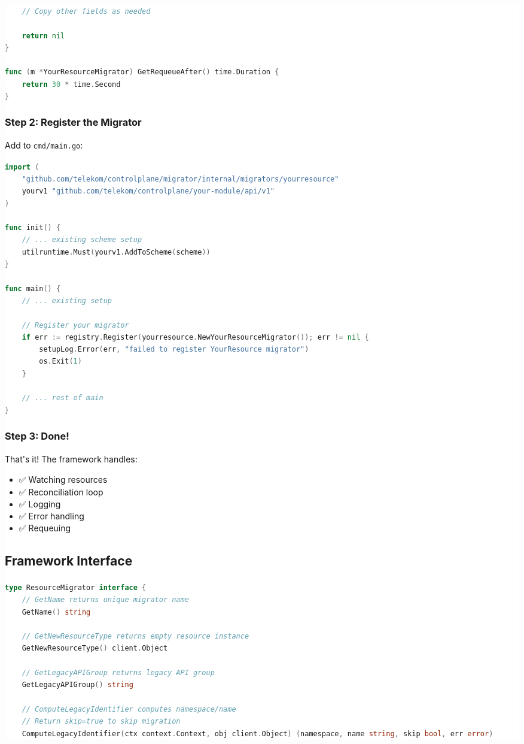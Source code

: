 ```go
    // Copy other fields as needed
    
    return nil
}

func (m *YourResourceMigrator) GetRequeueAfter() time.Duration {
    return 30 * time.Second
}
```

### Step 2: Register the Migrator

Add to `cmd/main.go`:

```go
import (
    "github.com/telekom/controlplane/migrator/internal/migrators/yourresource"
    yourv1 "github.com/telekom/controlplane/your-module/api/v1"
)

func init() {
    // ... existing scheme setup
    utilruntime.Must(yourv1.AddToScheme(scheme))
}

func main() {
    // ... existing setup
    
    // Register your migrator
    if err := registry.Register(yourresource.NewYourResourceMigrator()); err != nil {
        setupLog.Error(err, "failed to register YourResource migrator")
        os.Exit(1)
    }
    
    // ... rest of main
}
```

### Step 3: Done!

That's it! The framework handles:
- ✅ Watching resources
- ✅ Reconciliation loop
- ✅ Logging
- ✅ Error handling
- ✅ Requeuing

## Framework Interface

```go
type ResourceMigrator interface {
    // GetName returns unique migrator name
    GetName() string
    
    // GetNewResourceType returns empty resource instance
    GetNewResourceType() client.Object
    
    // GetLegacyAPIGroup returns legacy API group
    GetLegacyAPIGroup() string
    
    // ComputeLegacyIdentifier computes namespace/name
    // Return skip=true to skip migration
    ComputeLegacyIdentifier(ctx context.Context, obj client.Object) (namespace, name string, skip bool, err error)
```